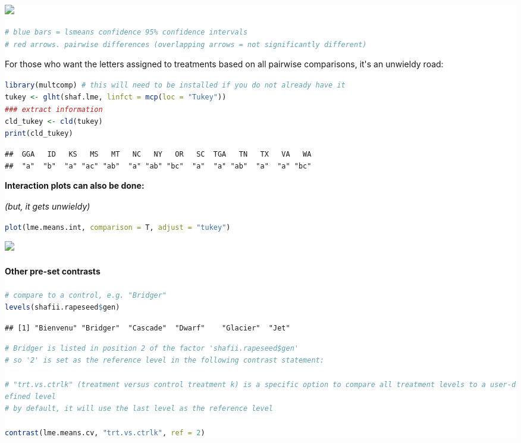 <img src="{{< blogdown/postref >}}index_files/figure-html/unnamed-chunk-22-2.png" width="672" />

```r
# blue bars = lsmeans confidence 95% confidence intervals
# red arrows. pairwise differences (overlapping arrows = not significantly different)
```

For those who want the letters assigned to treatments based on all pairwise comparisons, it's an unwieldy road: 


```r
library(multcomp) # this will need to be installed if you do not already have it
tukey <- glht(shaf.lme, linfct = mcp(loc = "Tukey"))
### extract information
cld_tukey <- cld(tukey)
print(cld_tukey)
```

```
##  GGA   ID   KS   MS   MT   NC   NY   OR   SC  TGA   TN   TX   VA   WA 
##  "a"  "b"  "a" "ac" "ab"  "a" "ab" "bc"  "a"  "a" "ab"  "a"  "a" "bc"
```


**Interaction plots can also be done:**  

*(but, it gets unwieldy)*


```r
plot(lme.means.int, comparison = T, adjust = "tukey")
```

<img src="{{< blogdown/postref >}}index_files/figure-html/unnamed-chunk-24-1.png" width="672" />


#### Other pre-set contrasts 


```r
# compare to a control, e.g. "Bridger"
levels(shafii.rapeseed$gen)
```

```
## [1] "Bienvenu" "Bridger"  "Cascade"  "Dwarf"    "Glacier"  "Jet"
```

```r
# Bridger is listed in position 2 of the factor 'shafii.rapeseed$gen'
# so '2' is set as the reference level in the following contrast statement: 

# "trt.vs.ctrlk" (treatment versus control treatment k) is a specific option to compare all treatment levels to a user-defined level
# by default, it will use the last level as the reference level

contrast(lme.means.cv, "trt.vs.ctrlk", ref = 2) 
```

